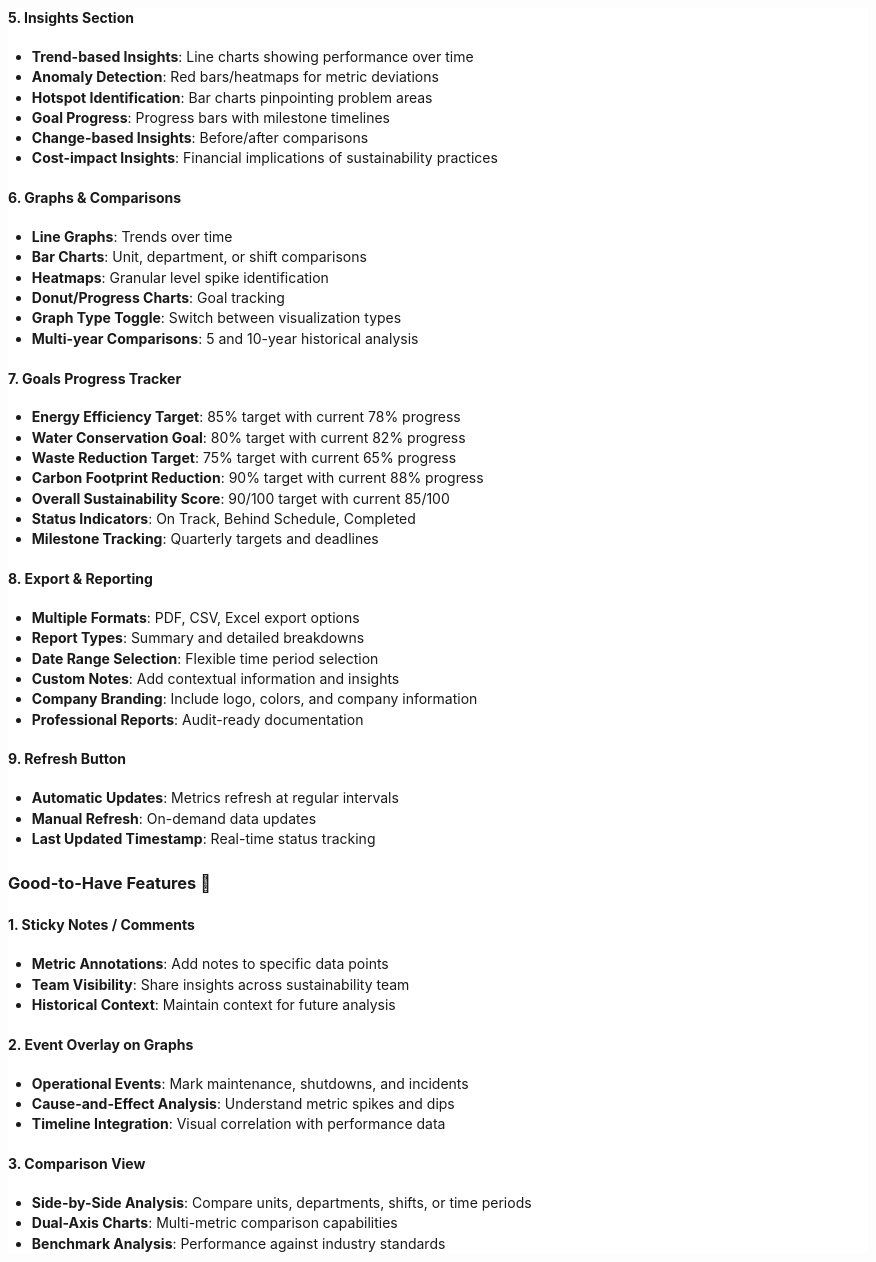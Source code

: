 #### 5. Insights Section
- **Trend-based Insights**: Line charts showing performance over time
- **Anomaly Detection**: Red bars/heatmaps for metric deviations
- **Hotspot Identification**: Bar charts pinpointing problem areas
- **Goal Progress**: Progress bars with milestone timelines
- **Change-based Insights**: Before/after comparisons
- **Cost-impact Insights**: Financial implications of sustainability practices

#### 6. Graphs & Comparisons
- **Line Graphs**: Trends over time
- **Bar Charts**: Unit, department, or shift comparisons
- **Heatmaps**: Granular level spike identification
- **Donut/Progress Charts**: Goal tracking
- **Graph Type Toggle**: Switch between visualization types
- **Multi-year Comparisons**: 5 and 10-year historical analysis

#### 7. Goals Progress Tracker
- **Energy Efficiency Target**: 85% target with current 78% progress
- **Water Conservation Goal**: 80% target with current 82% progress
- **Waste Reduction Target**: 75% target with current 65% progress
- **Carbon Footprint Reduction**: 90% target with current 88% progress
- **Overall Sustainability Score**: 90/100 target with current 85/100
- **Status Indicators**: On Track, Behind Schedule, Completed
- **Milestone Tracking**: Quarterly targets and deadlines

#### 8. Export & Reporting
- **Multiple Formats**: PDF, CSV, Excel export options
- **Report Types**: Summary and detailed breakdowns
- **Date Range Selection**: Flexible time period selection
- **Custom Notes**: Add contextual information and insights
- **Company Branding**: Include logo, colors, and company information
- **Professional Reports**: Audit-ready documentation

#### 9. Refresh Button
- **Automatic Updates**: Metrics refresh at regular intervals
- **Manual Refresh**: On-demand data updates
- **Last Updated Timestamp**: Real-time status tracking

### Good-to-Have Features 🌟

#### 1. Sticky Notes / Comments
- **Metric Annotations**: Add notes to specific data points
- **Team Visibility**: Share insights across sustainability team
- **Historical Context**: Maintain context for future analysis

#### 2. Event Overlay on Graphs
- **Operational Events**: Mark maintenance, shutdowns, and incidents
- **Cause-and-Effect Analysis**: Understand metric spikes and dips
- **Timeline Integration**: Visual correlation with performance data

#### 3. Comparison View
- **Side-by-Side Analysis**: Compare units, departments, shifts, or time periods
- **Dual-Axis Charts**: Multi-metric comparison capabilities
- **Benchmark Analysis**: Performance against industry standards

